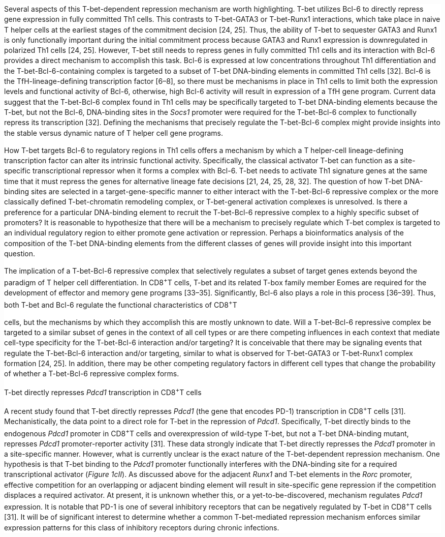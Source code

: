 Several aspects of this T-bet-dependent repression mechanism are worth highlighting. T-bet utilizes Bcl-6 to directly repress gene expression in fully committed Th1 cells. This contrasts to T-bet-GATA3 or T-bet-Runx1 interactions, which take place in naive T helper cells at the earliest stages of the commitment decision [24, 25]. Thus, the ability of T-bet to sequester GATA3 and Runx1 is only functionally important during the initial commitment process because GATA3 and Runx1 expression is downregulated in polarized Th1 cells [24, 25]. However, T-bet still needs to repress genes in fully committed Th1 cells and its interaction with Bcl-6 provides a direct mechanism to accomplish this task. Bcl-6 is expressed at low concentrations throughout Th1 differentiation and the T-bet-Bcl-6-containing complex is targeted to a subset of T-bet DNA-binding elements in committed Th1 cells [32]. Bcl-6 is the TfH-lineage-defining transcription factor [6–8], so there must be mechanisms in place in Th1 cells to limit both the expression levels and functional activity of Bcl-6, otherwise, high Bcl-6 activity will result in expression of a TfH gene program. Current data suggest that the T-bet-Bcl-6 complex found in Th1 cells may be specifically targeted to T-bet DNA-binding elements because the T-bet, but not the Bcl-6, DNA-binding sites in the *Socs1* promoter were required for the T-bet-Bcl-6 complex to functionally repress its transcription [32]. Defining the mechanisms that precisely regulate the T-bet-Bcl-6 complex might provide insights into the stable versus dynamic nature of T helper cell gene programs.

How T-bet targets Bcl-6 to regulatory regions in Th1 cells offers a mechanism by which a T helper-cell lineage-defining transcription factor can alter its intrinsic functional activity. Specifically, the classical activator T-bet can function as a site-specific transcriptional repressor when it forms a complex with Bcl-6. T-bet needs to activate Th1 signature genes at the same time that it must repress the genes for alternative lineage fate decisions [21, 24, 25, 28, 32]. The question of how T-bet DNA-binding sites are selected in a target-gene-specific manner to either interact with the T-bet-Bcl-6 repressive complex or the more classically defined T-bet-chromatin remodeling complex, or T-bet-general activation complexes is unresolved. Is there a preference for a particular DNA-binding element to recruit the T-bet-Bcl-6 repressive complex to a highly specific subset of promoters? It is reasonable to hypothesize that there will be a mechanism to precisely regulate which T-bet complex is targeted to an individual regulatory region to either promote gene activation or repression. Perhaps a bioinformatics analysis of the composition of the T-bet DNA-binding elements from the different classes of genes will provide insight into this important question.

The implication of a T-bet-Bcl-6 repressive complex that selectively regulates a subset of target genes extends beyond the paradigm of T helper cell differentiation. In CD8<sup>+</sup>T cells, T-bet and its related T-box family member Eomes are required for the development of effector and memory gene programs [33–35]. Significantly, Bcl-6 also plays a role in this process [36–39]. Thus, both T-bet and Bcl-6 regulate the functional characteristics of CD8<sup>+</sup>T

cells, but the mechanisms by which they accomplish this are mostly unknown to date. Will a T-bet-Bcl-6 repressive complex be targeted to a similar subset of genes in the context of all cell types or are there competing influences in each context that mediate cell-type specificity for the T-bet-Bcl-6 interaction and/or targeting? It is conceivable that there may be signaling events that regulate the T-bet-Bcl-6 interaction and/or targeting, similar to what is observed for T-bet-GATA3 or T-bet-Runx1 complex formation [24, 25]. In addition, there may be other competing regulatory factors in different cell types that change the probability of whether a T-bet-Bcl-6 repressive complex forms.

T-bet directly represses *Pdcd1* transcription in CD8<sup>+</sup>T cells

A recent study found that T-bet directly represses *Pdcd1* (the gene that encodes PD-1) transcription in CD8<sup>+</sup>T cells [31]. Mechanistically, the data point to a direct role for T-bet in the repression of *Pdcd1*. Specifically, T-bet directly binds to the endogenous *Pdcd1* promoter in CD8<sup>+</sup>T cells and overexpression of wild-type T-bet, but not a T-bet DNA-binding mutant, represses *Pdcd1* promoter-reporter activity [31]. These data strongly indicate that T-bet directly represses the *Pdcd1* promoter in a site-specific manner. However, what is currently unclear is the exact nature of the T-bet-dependent repression mechanism. One hypothesis is that T-bet binding to the *Pdcd1* promoter functionally interferes with the DNA-binding site for a required transcriptional activator (*Figure 1cII*). As discussed above for the adjacent *Runx1* and T-bet elements in the *Rorc* promoter, effective competition for an overlapping or adjacent binding element will result in site-specific gene repression if the competition displaces a required activator. At present, it is unknown whether this, or a yet-to-be-discovered, mechanism regulates *Pdcd1* expression. It is notable that PD-1 is one of several inhibitory receptors that can be negatively regulated by T-bet in CD8<sup>+</sup>T cells [31]. It will be of significant interest to determine whether a common T-bet-mediated repression mechanism enforces similar expression patterns for this class of inhibitory receptors during chronic infections.
